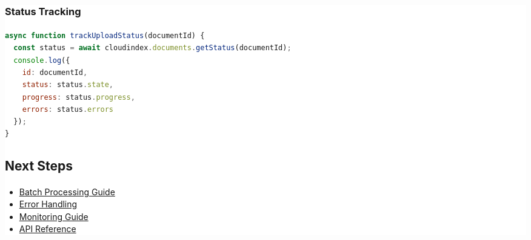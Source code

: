 ### Status Tracking

```javascript
async function trackUploadStatus(documentId) {
  const status = await cloudindex.documents.getStatus(documentId);
  console.log({
    id: documentId,
    status: status.state,
    progress: status.progress,
    errors: status.errors
  });
}
```

## Next Steps

- [Batch Processing Guide](/docs/guides/batch-processing)
- [Error Handling](/docs/guides/error-handling)
- [Monitoring Guide](/docs/guides/monitoring)
- [API Reference](/api-reference/introduction)
